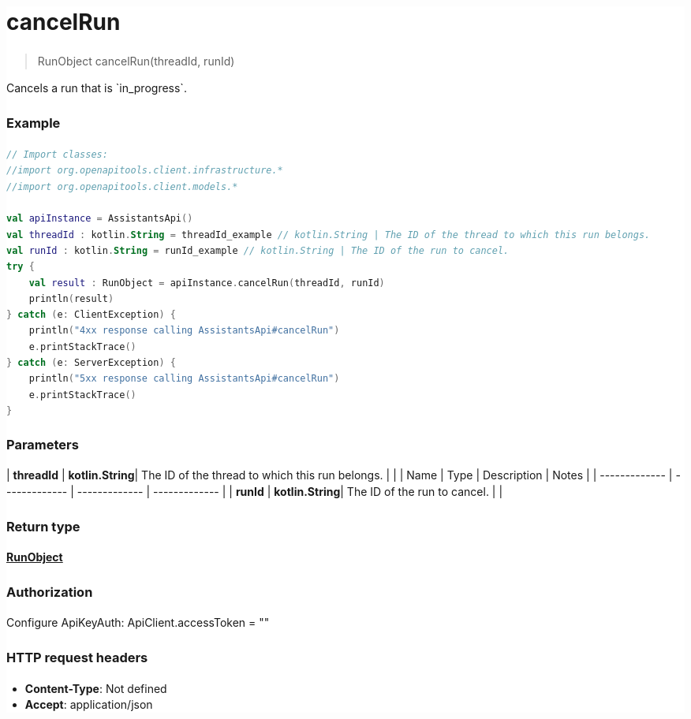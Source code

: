 
<a id="cancelRun"></a>
# **cancelRun**
> RunObject cancelRun(threadId, runId)

Cancels a run that is &#x60;in_progress&#x60;.

### Example
```kotlin
// Import classes:
//import org.openapitools.client.infrastructure.*
//import org.openapitools.client.models.*

val apiInstance = AssistantsApi()
val threadId : kotlin.String = threadId_example // kotlin.String | The ID of the thread to which this run belongs.
val runId : kotlin.String = runId_example // kotlin.String | The ID of the run to cancel.
try {
    val result : RunObject = apiInstance.cancelRun(threadId, runId)
    println(result)
} catch (e: ClientException) {
    println("4xx response calling AssistantsApi#cancelRun")
    e.printStackTrace()
} catch (e: ServerException) {
    println("5xx response calling AssistantsApi#cancelRun")
    e.printStackTrace()
}
```

### Parameters
| **threadId** | **kotlin.String**| The ID of the thread to which this run belongs. | |
| Name | Type | Description  | Notes |
| ------------- | ------------- | ------------- | ------------- |
| **runId** | **kotlin.String**| The ID of the run to cancel. | |

### Return type

[**RunObject**](RunObject.md)

### Authorization


Configure ApiKeyAuth:
    ApiClient.accessToken = ""

### HTTP request headers

 - **Content-Type**: Not defined
 - **Accept**: application/json
